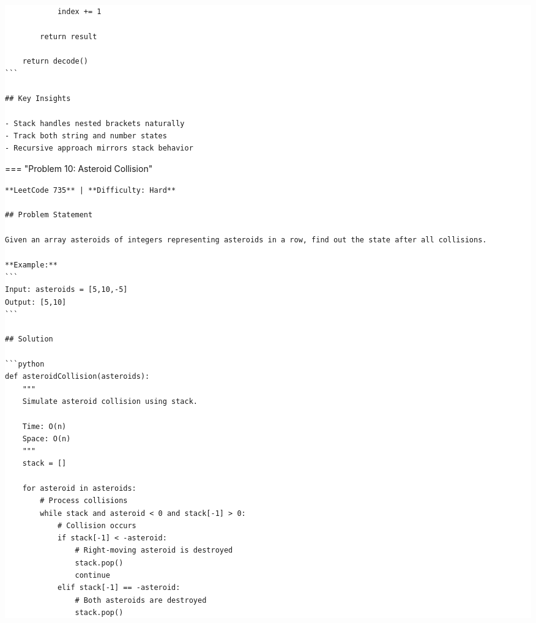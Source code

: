                 index += 1
            
            return result
        
        return decode()
    ```

    ## Key Insights

    - Stack handles nested brackets naturally
    - Track both string and number states
    - Recursive approach mirrors stack behavior

=== "Problem 10: Asteroid Collision"

    **LeetCode 735** | **Difficulty: Hard**

    ## Problem Statement

    Given an array asteroids of integers representing asteroids in a row, find out the state after all collisions.

    **Example:**
    ```
    Input: asteroids = [5,10,-5]
    Output: [5,10]
    ```

    ## Solution

    ```python
    def asteroidCollision(asteroids):
        """
        Simulate asteroid collision using stack.
        
        Time: O(n)
        Space: O(n)
        """
        stack = []
        
        for asteroid in asteroids:
            # Process collisions
            while stack and asteroid < 0 and stack[-1] > 0:
                # Collision occurs
                if stack[-1] < -asteroid:
                    # Right-moving asteroid is destroyed
                    stack.pop()
                    continue
                elif stack[-1] == -asteroid:
                    # Both asteroids are destroyed
                    stack.pop()
                